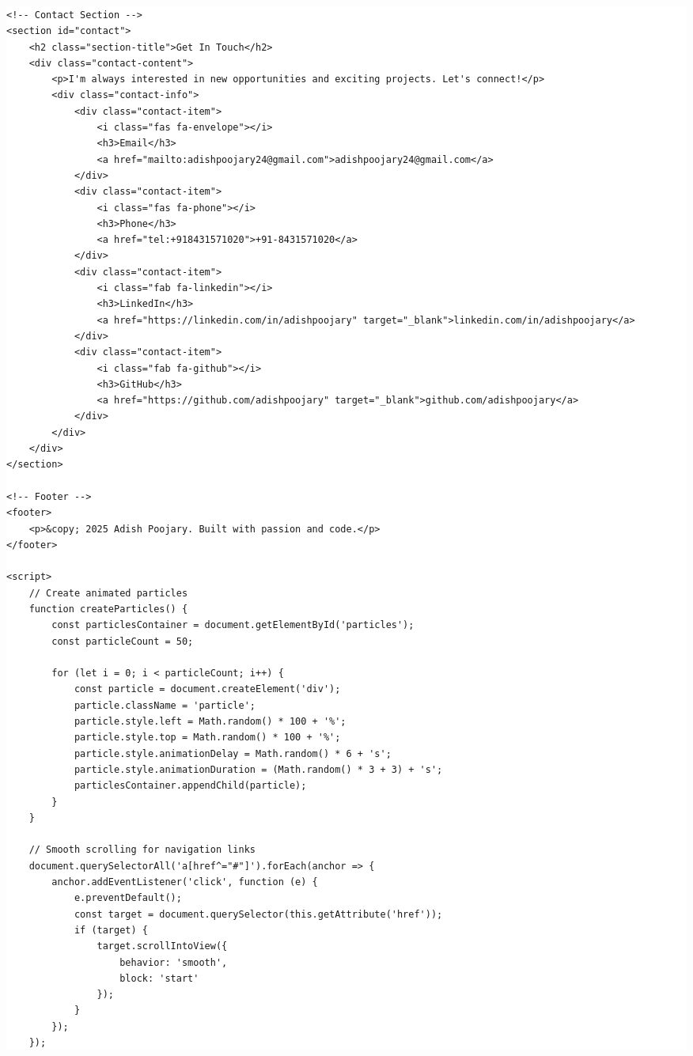     <!-- Contact Section -->
    <section id="contact">
        <h2 class="section-title">Get In Touch</h2>
        <div class="contact-content">
            <p>I'm always interested in new opportunities and exciting projects. Let's connect!</p>
            <div class="contact-info">
                <div class="contact-item">
                    <i class="fas fa-envelope"></i>
                    <h3>Email</h3>
                    <a href="mailto:adishpoojary24@gmail.com">adishpoojary24@gmail.com</a>
                </div>
                <div class="contact-item">
                    <i class="fas fa-phone"></i>
                    <h3>Phone</h3>
                    <a href="tel:+918431571020">+91-8431571020</a>
                </div>
                <div class="contact-item">
                    <i class="fab fa-linkedin"></i>
                    <h3>LinkedIn</h3>
                    <a href="https://linkedin.com/in/adishpoojary" target="_blank">linkedin.com/in/adishpoojary</a>
                </div>
                <div class="contact-item">
                    <i class="fab fa-github"></i>
                    <h3>GitHub</h3>
                    <a href="https://github.com/adishpoojary" target="_blank">github.com/adishpoojary</a>
                </div>
            </div>
        </div>
    </section>

    <!-- Footer -->
    <footer>
        <p>&copy; 2025 Adish Poojary. Built with passion and code.</p>
    </footer>

    <script>
        // Create animated particles
        function createParticles() {
            const particlesContainer = document.getElementById('particles');
            const particleCount = 50;

            for (let i = 0; i < particleCount; i++) {
                const particle = document.createElement('div');
                particle.className = 'particle';
                particle.style.left = Math.random() * 100 + '%';
                particle.style.top = Math.random() * 100 + '%';
                particle.style.animationDelay = Math.random() * 6 + 's';
                particle.style.animationDuration = (Math.random() * 3 + 3) + 's';
                particlesContainer.appendChild(particle);
            }
        }

        // Smooth scrolling for navigation links
        document.querySelectorAll('a[href^="#"]').forEach(anchor => {
            anchor.addEventListener('click', function (e) {
                e.preventDefault();
                const target = document.querySelector(this.getAttribute('href'));
                if (target) {
                    target.scrollIntoView({
                        behavior: 'smooth',
                        block: 'start'
                    });
                }
            });
        });
